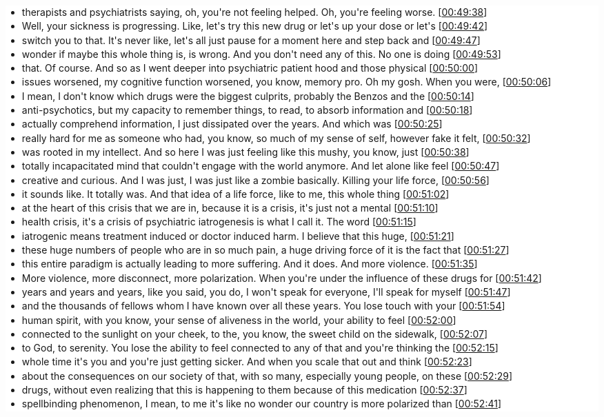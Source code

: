 *  therapists and psychiatrists saying, oh, you're not feeling helped. Oh, you're feeling worse. [[00:49:38](https://www.youtube.com/watch?v=6PdWKkyooCk&t=2978.34s)]
*  Well, your sickness is progressing. Like, let's try this new drug or let's up your dose or let's [[00:49:42](https://www.youtube.com/watch?v=6PdWKkyooCk&t=2982.9s)]
*  switch you to that. It's never like, let's all just pause for a moment here and step back and [[00:49:47](https://www.youtube.com/watch?v=6PdWKkyooCk&t=2987.78s)]
*  wonder if maybe this whole thing is, is wrong. And you don't need any of this. No one is doing [[00:49:53](https://www.youtube.com/watch?v=6PdWKkyooCk&t=2993.46s)]
*  that. Of course. And so as I went deeper into psychiatric patient hood and those physical [[00:50:00](https://www.youtube.com/watch?v=6PdWKkyooCk&t=3000.1s)]
*  issues worsened, my cognitive function worsened, you know, memory pro. Oh my gosh. When you were, [[00:50:06](https://www.youtube.com/watch?v=6PdWKkyooCk&t=3006.9s)]
*  I mean, I don't know which drugs were the biggest culprits, probably the Benzos and the [[00:50:14](https://www.youtube.com/watch?v=6PdWKkyooCk&t=3014.1s)]
*  anti-psychotics, but my capacity to remember things, to read, to absorb information and [[00:50:18](https://www.youtube.com/watch?v=6PdWKkyooCk&t=3018.2599999999998s)]
*  actually comprehend information, I just dissipated over the years. And which was [[00:50:25](https://www.youtube.com/watch?v=6PdWKkyooCk&t=3025.06s)]
*  really hard for me as someone who had, you know, so much of my sense of self, however fake it felt, [[00:50:32](https://www.youtube.com/watch?v=6PdWKkyooCk&t=3032.34s)]
*  was rooted in my intellect. And so here I was just feeling like this mushy, you know, just [[00:50:38](https://www.youtube.com/watch?v=6PdWKkyooCk&t=3038.66s)]
*  totally incapacitated mind that couldn't engage with the world anymore. And let alone like feel [[00:50:47](https://www.youtube.com/watch?v=6PdWKkyooCk&t=3047.38s)]
*  creative and curious. And I was just, I was just like a zombie basically. Killing your life force, [[00:50:56](https://www.youtube.com/watch?v=6PdWKkyooCk&t=3056.74s)]
*  it sounds like. It totally was. And that idea of a life force, like to me, this whole thing [[00:51:02](https://www.youtube.com/watch?v=6PdWKkyooCk&t=3062.66s)]
*  at the heart of this crisis that we are in, because it is a crisis, it's just not a mental [[00:51:10](https://www.youtube.com/watch?v=6PdWKkyooCk&t=3070.42s)]
*  health crisis, it's a crisis of psychiatric iatrogenesis is what I call it. The word [[00:51:15](https://www.youtube.com/watch?v=6PdWKkyooCk&t=3075.38s)]
*  iatrogenic means treatment induced or doctor induced harm. I believe that this huge, [[00:51:21](https://www.youtube.com/watch?v=6PdWKkyooCk&t=3081.06s)]
*  these huge numbers of people who are in so much pain, a huge driving force of it is the fact that [[00:51:27](https://www.youtube.com/watch?v=6PdWKkyooCk&t=3087.78s)]
*  this entire paradigm is actually leading to more suffering. And it does. And more violence. [[00:51:35](https://www.youtube.com/watch?v=6PdWKkyooCk&t=3095.54s)]
*  More violence, more disconnect, more polarization. When you're under the influence of these drugs for [[00:51:42](https://www.youtube.com/watch?v=6PdWKkyooCk&t=3102.18s)]
*  years and years and years, like you said, you do, I won't speak for everyone, I'll speak for myself [[00:51:47](https://www.youtube.com/watch?v=6PdWKkyooCk&t=3107.7s)]
*  and the thousands of fellows whom I have known over all these years. You lose touch with your [[00:51:54](https://www.youtube.com/watch?v=6PdWKkyooCk&t=3114.1s)]
*  human spirit, with you know, your sense of aliveness in the world, your ability to feel [[00:52:00](https://www.youtube.com/watch?v=6PdWKkyooCk&t=3120.98s)]
*  connected to the sunlight on your cheek, to the, you know, the sweet child on the sidewalk, [[00:52:07](https://www.youtube.com/watch?v=6PdWKkyooCk&t=3127.54s)]
*  to God, to serenity. You lose the ability to feel connected to any of that and you're thinking the [[00:52:15](https://www.youtube.com/watch?v=6PdWKkyooCk&t=3135.38s)]
*  whole time it's you and you're just getting sicker. And when you scale that out and think [[00:52:23](https://www.youtube.com/watch?v=6PdWKkyooCk&t=3143.14s)]
*  about the consequences on our society of that, with so many, especially young people, on these [[00:52:29](https://www.youtube.com/watch?v=6PdWKkyooCk&t=3149.94s)]
*  drugs, without even realizing that this is happening to them because of this medication [[00:52:37](https://www.youtube.com/watch?v=6PdWKkyooCk&t=3157.06s)]
*  spellbinding phenomenon, I mean, to me it's like no wonder our country is more polarized than [[00:52:41](https://www.youtube.com/watch?v=6PdWKkyooCk&t=3161.86s)]

